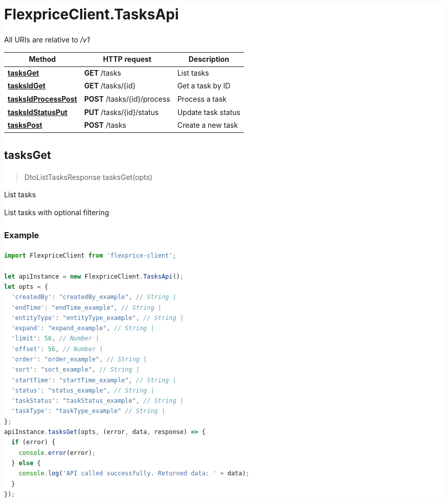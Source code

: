 # FlexpriceClient.TasksApi

All URIs are relative to */v1*

Method | HTTP request | Description
------------- | ------------- | -------------
[**tasksGet**](TasksApi.md#tasksGet) | **GET** /tasks | List tasks
[**tasksIdGet**](TasksApi.md#tasksIdGet) | **GET** /tasks/{id} | Get a task by ID
[**tasksIdProcessPost**](TasksApi.md#tasksIdProcessPost) | **POST** /tasks/{id}/process | Process a task
[**tasksIdStatusPut**](TasksApi.md#tasksIdStatusPut) | **PUT** /tasks/{id}/status | Update task status
[**tasksPost**](TasksApi.md#tasksPost) | **POST** /tasks | Create a new task



## tasksGet

> DtoListTasksResponse tasksGet(opts)

List tasks

List tasks with optional filtering

### Example

```javascript
import FlexpriceClient from 'flexprice-client';

let apiInstance = new FlexpriceClient.TasksApi();
let opts = {
  'createdBy': "createdBy_example", // String | 
  'endTime': "endTime_example", // String | 
  'entityType': "entityType_example", // String | 
  'expand': "expand_example", // String | 
  'limit': 56, // Number | 
  'offset': 56, // Number | 
  'order': "order_example", // String | 
  'sort': "sort_example", // String | 
  'startTime': "startTime_example", // String | 
  'status': "status_example", // String | 
  'taskStatus': "taskStatus_example", // String | 
  'taskType': "taskType_example" // String | 
};
apiInstance.tasksGet(opts, (error, data, response) => {
  if (error) {
    console.error(error);
  } else {
    console.log('API called successfully. Returned data: ' + data);
  }
});
```
